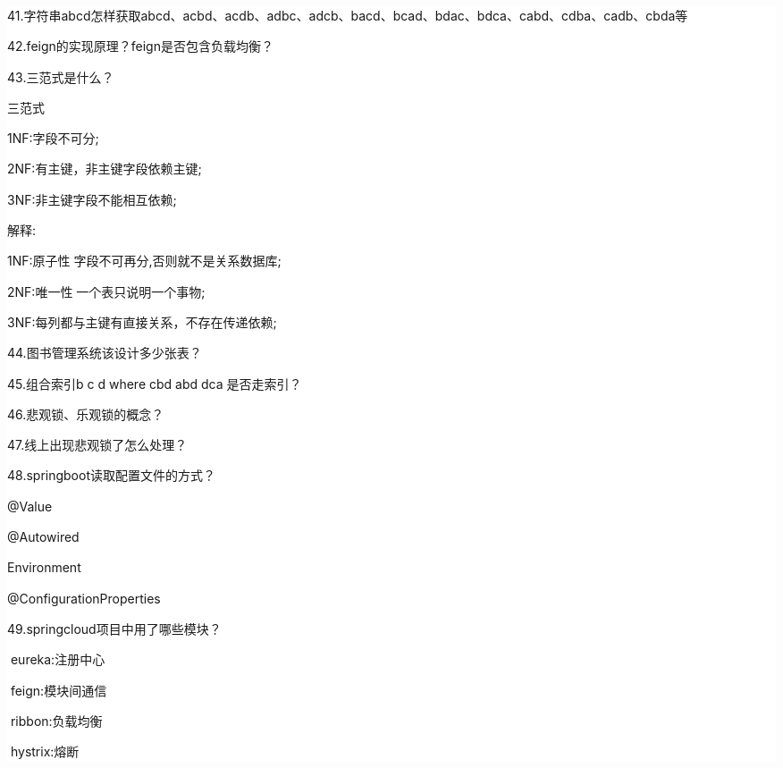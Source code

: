 41.字符串abcd怎样获取abcd、acbd、acdb、adbc、adcb、bacd、bcad、bdac、bdca、cabd、cdba、cadb、cbda等

 

42.feign的实现原理？feign是否包含负载均衡？

 

43.三范式是什么？

三范式

 

1NF:字段不可分; 

2NF:有主键，非主键字段依赖主键; 

3NF:非主键字段不能相互依赖; 

 

解释: 

1NF:原子性 字段不可再分,否则就不是关系数据库; 

2NF:唯一性 一个表只说明一个事物; 

3NF:每列都与主键有直接关系，不存在传递依赖;

 

44.图书管理系统该设计多少张表？

 

45.组合索引b c d  where cbd abd dca 是否走索引？

 

46.悲观锁、乐观锁的概念？

 

47.线上出现悲观锁了怎么处理？

 

48.springboot读取配置文件的方式？

@Value

@Autowired

Environment

@ConfigurationProperties

 

 

49.springcloud项目中用了哪些模块？

​     eureka:注册中心

​     feign:模块间通信

​     ribbon:负载均衡

​     hystrix:熔断
